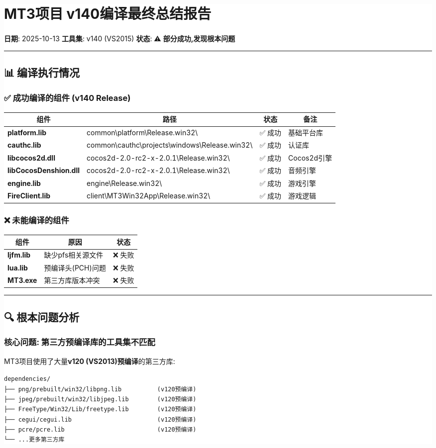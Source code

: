 # MT3项目 v140编译最终总结报告

**日期**: 2025-10-13
**工具集**: v140 (VS2015)
**状态**: ⚠️ **部分成功,发现根本问题**

---

## 📊 **编译执行情况**

### ✅ **成功编译的组件 (v140 Release)**

| 组件 | 路径 | 状态 | 备注 |
|------|------|------|------|
| **platform.lib** | common\platform\Release.win32\ | ✅ 成功 | 基础平台库 |
| **cauthc.lib** | common\cauthc\projects\windows\Release.win32\ | ✅ 成功 | 认证库 |
| **libcocos2d.dll** | cocos2d-2.0-rc2-x-2.0.1\Release.win32\ | ✅ 成功 | Cocos2d引擎 |
| **libCocosDenshion.dll** | cocos2d-2.0-rc2-x-2.0.1\Release.win32\ | ✅ 成功 | 音频引擎 |
| **engine.lib** | engine\Release.win32\ | ✅ 成功 | 游戏引擎 |
| **FireClient.lib** | client\MT3Win32App\Release.win32\ | ✅ 成功 | 游戏逻辑 |

### ❌ **未能编译的组件**

| 组件 | 原因 | 状态 |
|------|------|------|
| **ljfm.lib** | 缺少pfs相关源文件 | ❌ 失败 |
| **lua.lib** | 预编译头(PCH)问题 | ❌ 失败 |
| **MT3.exe** | 第三方库版本冲突 | ❌ 失败 |

---

## 🔍 **根本问题分析**

### **核心问题: 第三方预编译库的工具集不匹配**

MT3项目使用了大量**v120 (VS2013)预编译**的第三方库:

```
dependencies/
├── png/prebuilt/win32/libpng.lib          (v120预编译)
├── jpeg/prebuilt/win32/libjpeg.lib        (v120预编译)
├── FreeType/Win32/Lib/freetype.lib        (v120预编译)
├── cegui/cegui.lib                        (v120预编译)
├── pcre/pcre.lib                          (v120预编译)
└── ...更多第三方库
```
